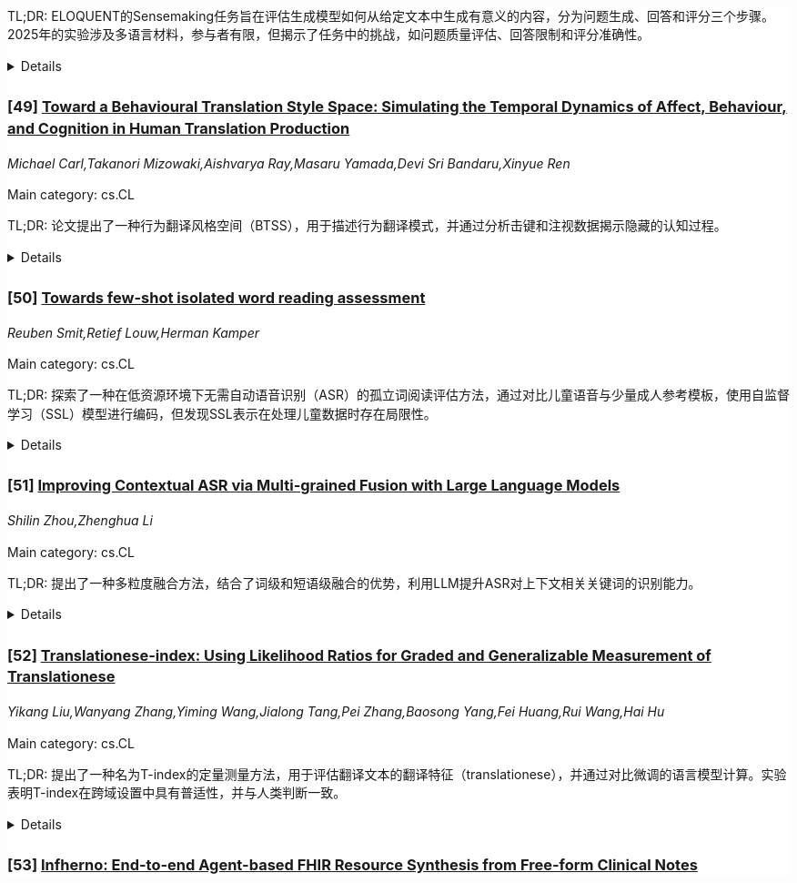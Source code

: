 TL;DR: ELOQUENT的Sensemaking任务旨在评估生成模型如何从给定文本中生成有意义的内容，分为问题生成、回答和评分三个步骤。2025年的实验涉及多语言材料，参与者有限，但揭示了任务中的挑战，如问题质量评估、回答限制和评分准确性。


<details><summary>Details</summary></details>


### [49] [Toward a Behavioural Translation Style Space: Simulating the Temporal Dynamics of Affect, Behaviour, and Cognition in Human Translation Production](https://arxiv.org/abs/2507.12208)
*Michael Carl,Takanori Mizowaki,Aishvarya Ray,Masaru Yamada,Devi Sri Bandaru,Xinyue Ren*

Main category: cs.CL

TL;DR: 论文提出了一种行为翻译风格空间（BTSS），用于描述行为翻译模式，并通过分析击键和注视数据揭示隐藏的认知过程。


<details><summary>Details</summary></details>


### [50] [Towards few-shot isolated word reading assessment](https://arxiv.org/abs/2507.12217)
*Reuben Smit,Retief Louw,Herman Kamper*

Main category: cs.CL

TL;DR: 探索了一种在低资源环境下无需自动语音识别（ASR）的孤立词阅读评估方法，通过对比儿童语音与少量成人参考模板，使用自监督学习（SSL）模型进行编码，但发现SSL表示在处理儿童数据时存在局限性。


<details><summary>Details</summary></details>


### [51] [Improving Contextual ASR via Multi-grained Fusion with Large Language Models](https://arxiv.org/abs/2507.12252)
*Shilin Zhou,Zhenghua Li*

Main category: cs.CL

TL;DR: 提出了一种多粒度融合方法，结合了词级和短语级融合的优势，利用LLM提升ASR对上下文相关关键词的识别能力。


<details><summary>Details</summary></details>


### [52] [Translationese-index: Using Likelihood Ratios for Graded and Generalizable Measurement of Translationese](https://arxiv.org/abs/2507.12260)
*Yikang Liu,Wanyang Zhang,Yiming Wang,Jialong Tang,Pei Zhang,Baosong Yang,Fei Huang,Rui Wang,Hai Hu*

Main category: cs.CL

TL;DR: 提出了一种名为T-index的定量测量方法，用于评估翻译文本的翻译特征（translationese），并通过对比微调的语言模型计算。实验表明T-index在跨域设置中具有普适性，并与人类判断一致。


<details><summary>Details</summary></details>


### [53] [Infherno: End-to-end Agent-based FHIR Resource Synthesis from Free-form Clinical Notes](https://arxiv.org/abs/2507.12261)
